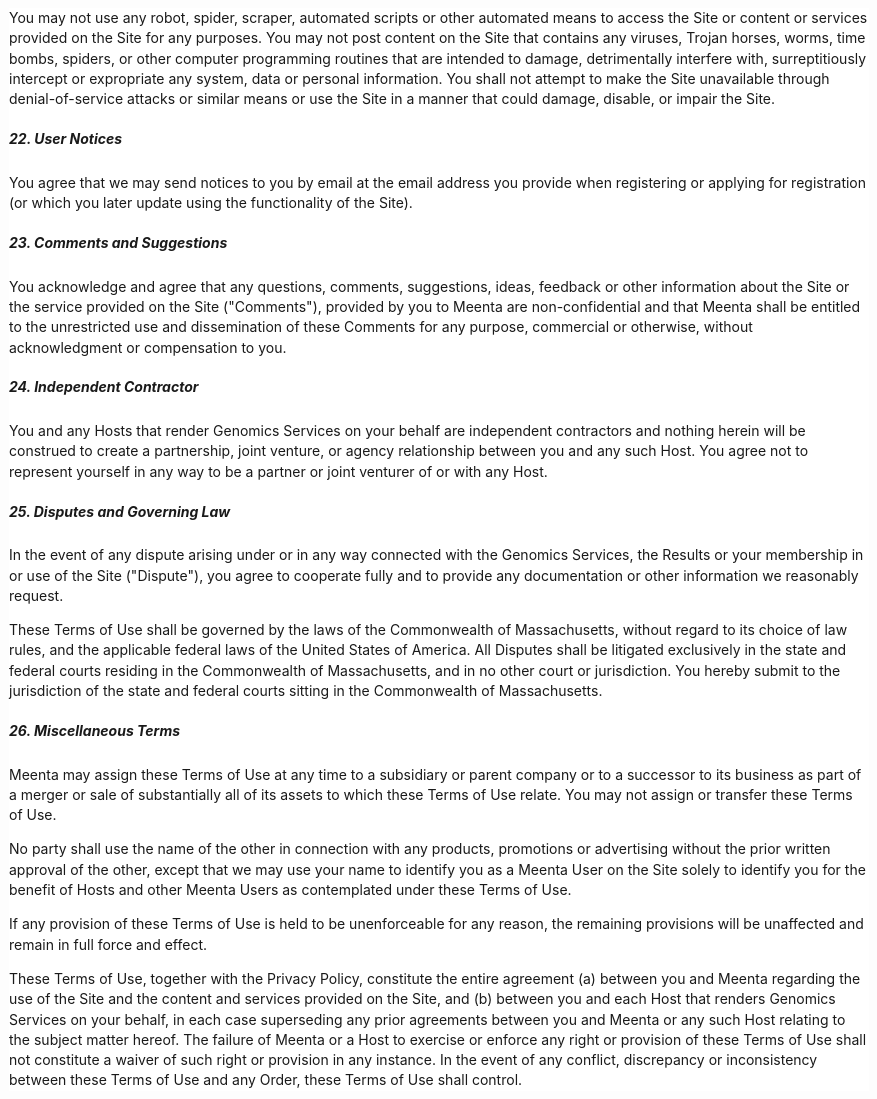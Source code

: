 You may not use any robot, spider, scraper, automated scripts or other automated means to access the Site or content or services provided on the Site for any purposes.  You may not post content on the Site that contains any viruses, Trojan horses, worms, time bombs, spiders, or other computer programming routines that are intended to damage, detrimentally interfere with, surreptitiously intercept or expropriate any system, data or personal information.  You shall not attempt to make the Site unavailable through denial-of-service attacks or similar means or use the Site in a manner that could damage, disable, or impair the Site.

##### 22.  User Notices

You agree that we may send notices to you by email at the email address you provide when registering or applying for registration (or which you later update using the functionality of the Site).

##### 23.  Comments and Suggestions

You acknowledge and agree that any questions, comments, suggestions, ideas, feedback or other information about the Site or the service provided on the Site (&quot;Comments&quot;), provided by you to Meenta are non-confidential and that Meenta shall be entitled to the unrestricted use and dissemination of these Comments for any purpose, commercial or otherwise, without acknowledgment or compensation to you.

##### 24.  Independent Contractor

You and any Hosts that render Genomics Services on your behalf are independent contractors and nothing herein will be construed to create a partnership, joint venture, or agency relationship between you and any such Host.  You agree not to represent yourself in any way to be a partner or joint venturer of or with any Host.

##### 25.  Disputes and Governing Law

In the event of any dispute arising under or in any way connected with the Genomics Services, the Results or your membership in or use of the Site (&quot;Dispute&quot;), you agree to cooperate fully and to provide any documentation or other information we reasonably request.

These Terms of Use shall be governed by the laws of the Commonwealth of Massachusetts, without regard to its choice of law rules, and the applicable federal laws of the United States of America.  All Disputes shall be litigated exclusively in the state and federal courts residing in the Commonwealth of Massachusetts, and in no other court or jurisdiction.  You hereby submit to the jurisdiction of the state and federal courts sitting in the Commonwealth of Massachusetts.

##### 26.  Miscellaneous Terms

Meenta may assign these Terms of Use at any time to a subsidiary or parent company or to a successor to its business as part of a merger or sale of substantially all of its assets to which these Terms of Use relate.  You may not assign or transfer these Terms of Use.

No party shall use the name of the other in connection with any products, promotions or advertising without the prior written approval of the other, except that we may use your name to identify you as a Meenta User on the Site solely to identify you for the benefit of Hosts and other Meenta Users as contemplated under these Terms of Use.

If any provision of these Terms of Use is held to be unenforceable for any reason, the remaining provisions will be unaffected and remain in full force and effect.

These Terms of Use, together with the Privacy Policy, constitute the entire agreement (a) between you and Meenta regarding the use of the Site and the content and services provided on the Site, and (b) between you and each Host that renders Genomics Services on your behalf, in each case superseding any prior agreements between you and Meenta or any such Host relating to the subject matter hereof.  The failure of Meenta or a Host to exercise or enforce any right or provision of these Terms of Use shall not constitute a waiver of such right or provision in any instance.  In the event of any conflict, discrepancy or inconsistency between these Terms of Use and any Order, these Terms of Use shall control.
